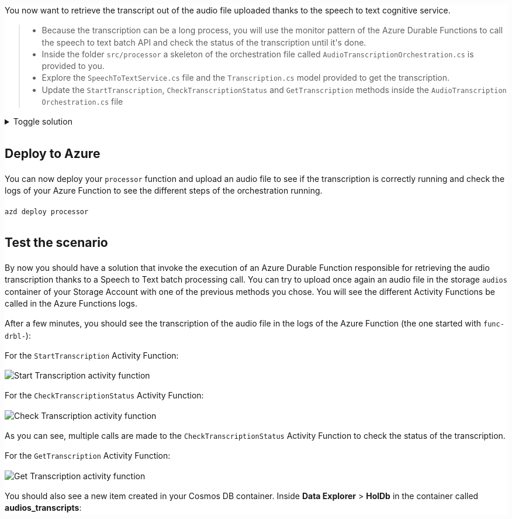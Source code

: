 You now want to retrieve the transcript out of the audio file uploaded thanks to the speech to text cognitive service.

<div class="task" data-title="Tasks">

> - Because the transcription can be a long process, you will use the monitor pattern of the Azure Durable Functions to call the speech to text batch API and check the status of the transcription until it's done.
> - Inside the folder `src/processor` a skeleton of the orchestration file called `AudioTranscriptionOrchestration.cs` is provided to you.
> - Explore the `SpeechToTextService.cs` file and the `Transcription.cs` model provided to get the transcription.
> - Update the `StartTranscription`, `CheckTranscriptionStatus` and `GetTranscription` methods inside the `AudioTranscriptionOrchestration.cs` file

</div>

<details><summary> Toggle solution</summary></details>

## Deploy to Azure

You can now deploy your `processor` function and upload an audio file to see if the transcription is correctly running and check the logs of your Azure Function to see the different steps of the orchestration running. 

```sh
azd deploy processor
```

## Test the scenario

By now you should have a solution that invoke the execution of an Azure Durable Function responsible for retrieving the audio transcription thanks to a Speech to Text batch processing call. You can try to upload once again an audio file in the storage `audios` container of your Storage Account with one of the previous methods you chose. You will see the different Activity Functions be called in the Azure Functions logs.

After a few minutes, you should see the transcription of the audio file in the logs of the Azure Function (the one started with `func-drbl-`):

For the `StartTranscription` Activity Function:

![Start Transcription activity function](assets/func-start-transcription.png)

For the `CheckTranscriptionStatus` Activity Function:

![Check Transcription activity function](assets/func-check-transcription.png)

As you can see, multiple calls are made to the `CheckTranscriptionStatus` Activity Function to check the status of the transcription.

For the `GetTranscription` Activity Function:

![Get Transcription activity function](assets/func-get-transcription.png)

You should also see a new item created in your Cosmos DB container. Inside **Data Explorer** > **HolDb** in the container called **audios_transcripts**:
